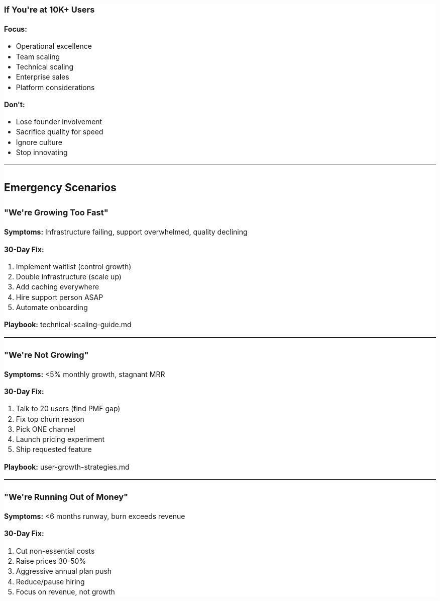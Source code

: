 
### If You're at 10K+ Users
**Focus:**
- Operational excellence
- Team scaling
- Technical scaling
- Enterprise sales
- Platform considerations

**Don't:**
- Lose founder involvement
- Sacrifice quality for speed
- Ignore culture
- Stop innovating

---

## Emergency Scenarios

### "We're Growing Too Fast"
**Symptoms:** Infrastructure failing, support overwhelmed, quality declining

**30-Day Fix:**
1. Implement waitlist (control growth)
2. Double infrastructure (scale up)
3. Add caching everywhere
4. Hire support person ASAP
5. Automate onboarding

**Playbook:** technical-scaling-guide.md

---

### "We're Not Growing"
**Symptoms:** <5% monthly growth, stagnant MRR

**30-Day Fix:**
1. Talk to 20 users (find PMF gap)
2. Fix top churn reason
3. Pick ONE channel
4. Launch pricing experiment
5. Ship requested feature

**Playbook:** user-growth-strategies.md

---

### "We're Running Out of Money"
**Symptoms:** <6 months runway, burn exceeds revenue

**30-Day Fix:**
1. Cut non-essential costs
2. Raise prices 30-50%
3. Aggressive annual plan push
4. Reduce/pause hiring
5. Focus on revenue, not growth
